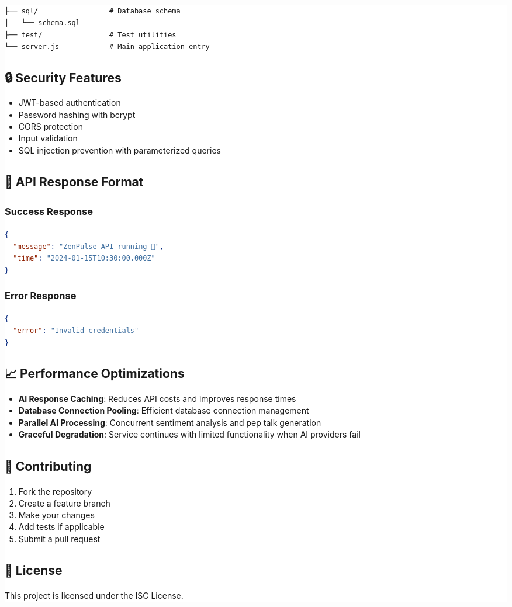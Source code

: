 ```
├── sql/                 # Database schema
│   └── schema.sql
├── test/                # Test utilities
└── server.js            # Main application entry
```

## 🔒 Security Features

- JWT-based authentication
- Password hashing with bcrypt
- CORS protection
- Input validation
- SQL injection prevention with parameterized queries

## 🚦 API Response Format

### Success Response
```json
{
  "message": "ZenPulse API running 🚀",
  "time": "2024-01-15T10:30:00.000Z"
}
```

### Error Response
```json
{
  "error": "Invalid credentials"
}
```

## 📈 Performance Optimizations

- **AI Response Caching**: Reduces API costs and improves response times
- **Database Connection Pooling**: Efficient database connection management
- **Parallel AI Processing**: Concurrent sentiment analysis and pep talk generation
- **Graceful Degradation**: Service continues with limited functionality when AI providers fail

## 🤝 Contributing

1. Fork the repository
2. Create a feature branch
3. Make your changes
4. Add tests if applicable
5. Submit a pull request

## 📄 License

This project is licensed under the ISC License.
